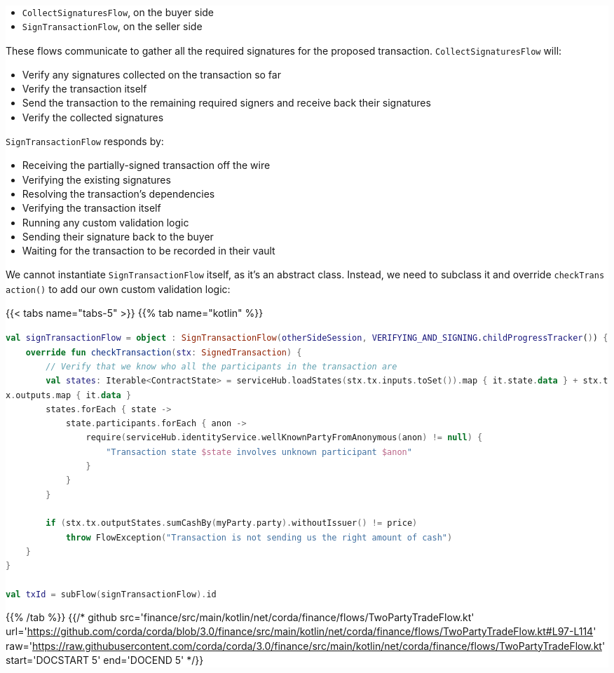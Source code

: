 
* `CollectSignaturesFlow`, on the buyer side
* `SignTransactionFlow`, on the seller side

These flows communicate to gather all the required signatures for the proposed transaction. `CollectSignaturesFlow`
will:


* Verify any signatures collected on the transaction so far
* Verify the transaction itself
* Send the transaction to the remaining required signers and receive back their signatures
* Verify the collected signatures

`SignTransactionFlow` responds by:


* Receiving the partially-signed transaction off the wire
* Verifying the existing signatures
* Resolving the transaction’s dependencies
* Verifying the transaction itself
* Running any custom validation logic
* Sending their signature back to the buyer
* Waiting for the transaction to be recorded in their vault

We cannot instantiate `SignTransactionFlow` itself, as it’s an abstract class. Instead, we need to subclass it and
override `checkTransaction()` to add our own custom validation logic:

{{< tabs name="tabs-5" >}}
{{% tab name="kotlin" %}}
```kotlin
val signTransactionFlow = object : SignTransactionFlow(otherSideSession, VERIFYING_AND_SIGNING.childProgressTracker()) {
    override fun checkTransaction(stx: SignedTransaction) {
        // Verify that we know who all the participants in the transaction are
        val states: Iterable<ContractState> = serviceHub.loadStates(stx.tx.inputs.toSet()).map { it.state.data } + stx.tx.outputs.map { it.data }
        states.forEach { state ->
            state.participants.forEach { anon ->
                require(serviceHub.identityService.wellKnownPartyFromAnonymous(anon) != null) {
                    "Transaction state $state involves unknown participant $anon"
                }
            }
        }

        if (stx.tx.outputStates.sumCashBy(myParty.party).withoutIssuer() != price)
            throw FlowException("Transaction is not sending us the right amount of cash")
    }
}

val txId = subFlow(signTransactionFlow).id

```
{{% /tab %}}
{{/* github src='finance/src/main/kotlin/net/corda/finance/flows/TwoPartyTradeFlow.kt' url='https://github.com/corda/corda/blob/3.0/finance/src/main/kotlin/net/corda/finance/flows/TwoPartyTradeFlow.kt#L97-L114' raw='https://raw.githubusercontent.com/corda/corda/3.0/finance/src/main/kotlin/net/corda/finance/flows/TwoPartyTradeFlow.kt' start='DOCSTART 5' end='DOCEND 5' */}}
